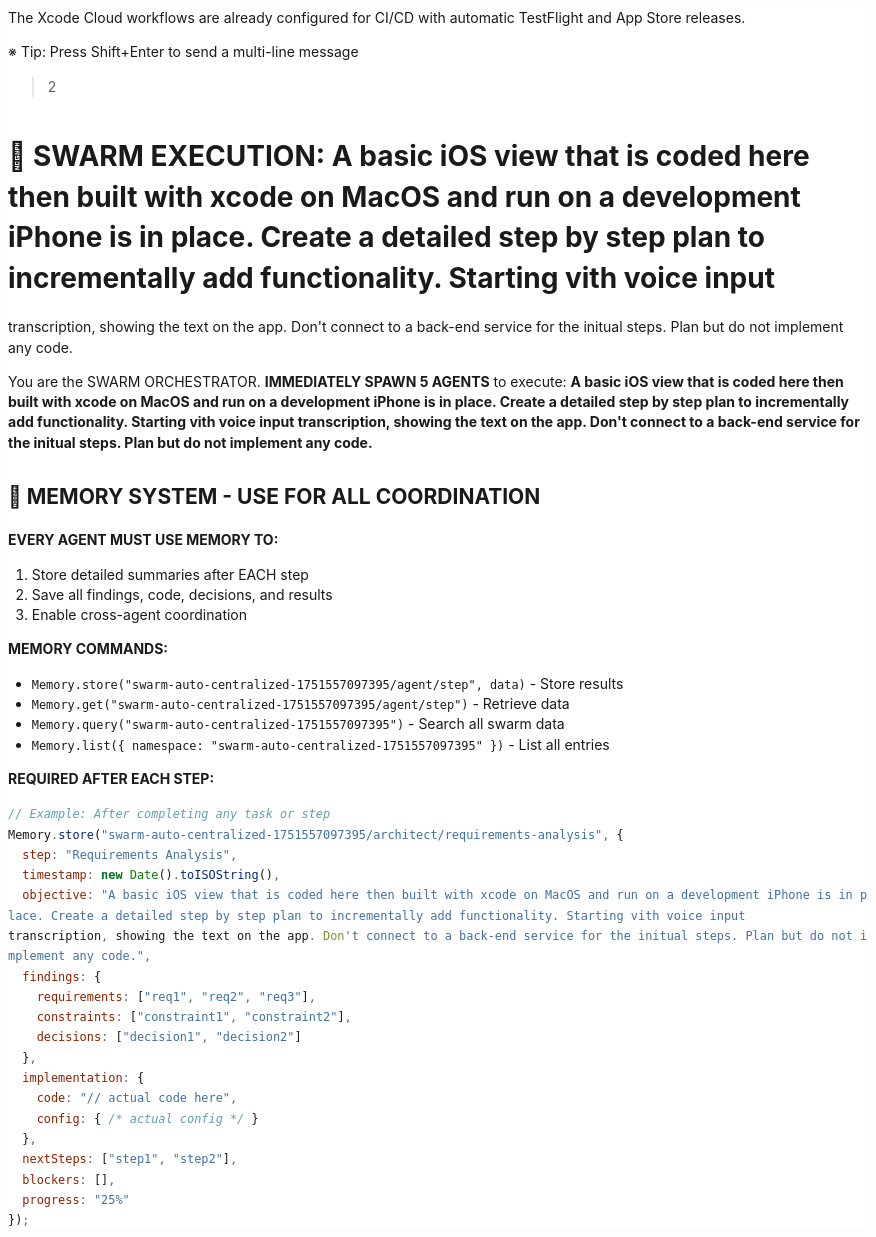   The Xcode Cloud workflows are already configured for CI/CD with automatic TestFlight and App Store releases.




 ※ Tip: Press Shift+Enter to send a multi-line message

> 2
  # 🚀 SWARM EXECUTION: A basic iOS view that is coded here then built with xcode on MacOS and run on a development iPhone is in place. Create a detailed step by step plan to incrementally add functionality. Starting vith voice input 
  transcription, showing the text on the app. Don't connect to a back-end service for the initual steps. Plan but do not implement any code.

  You are the SWARM ORCHESTRATOR. **IMMEDIATELY SPAWN 5 AGENTS** to execute: **A basic iOS view that is coded here then built with xcode on MacOS and run on a development iPhone is in place. Create a detailed step by step plan to 
  incrementally add functionality. Starting vith voice input transcription, showing the text on the app. Don't connect to a back-end service for the initual steps. Plan but do not implement any code.**

  ## 🧠 MEMORY SYSTEM - USE FOR ALL COORDINATION

  **EVERY AGENT MUST USE MEMORY TO:**
  1. Store detailed summaries after EACH step
  2. Save all findings, code, decisions, and results
  3. Enable cross-agent coordination

  **MEMORY COMMANDS:**
  - `Memory.store("swarm-auto-centralized-1751557097395/agent/step", data)` - Store results
  - `Memory.get("swarm-auto-centralized-1751557097395/agent/step")` - Retrieve data
  - `Memory.query("swarm-auto-centralized-1751557097395")` - Search all swarm data
  - `Memory.list({ namespace: "swarm-auto-centralized-1751557097395" })` - List all entries

  **REQUIRED AFTER EACH STEP:**
  ```javascript
  // Example: After completing any task or step
  Memory.store("swarm-auto-centralized-1751557097395/architect/requirements-analysis", {
    step: "Requirements Analysis",
    timestamp: new Date().toISOString(),
    objective: "A basic iOS view that is coded here then built with xcode on MacOS and run on a development iPhone is in place. Create a detailed step by step plan to incrementally add functionality. Starting vith voice input 
  transcription, showing the text on the app. Don't connect to a back-end service for the initual steps. Plan but do not implement any code.",
    findings: {
      requirements: ["req1", "req2", "req3"],
      constraints: ["constraint1", "constraint2"],
      decisions: ["decision1", "decision2"]
    },
    implementation: {
      code: "// actual code here",
      config: { /* actual config */ }
    },
    nextSteps: ["step1", "step2"],
    blockers: [],
    progress: "25%"
  });
  ```
